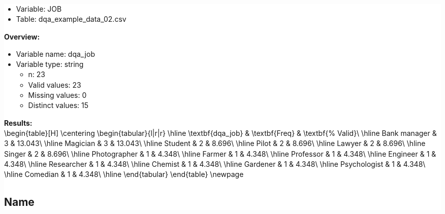 - Variable: JOB
- Table: dqa_example_data_02.csv  
  

 **Overview:**  

- Variable name: dqa_job
- Variable type: string  
    + n: 23
    + Valid values: 23
    + Missing values: 0
    + Distinct values: 15  
  

 **Results:**  
\begin{table}[H]
\centering
\begin{tabular}{l|r|r}
\hline
\textbf{dqa\_job} & \textbf{Freq} & \textbf{\% Valid}\\
\hline
Bank manager & 3 & 13.043\\
\hline
Magician & 3 & 13.043\\
\hline
Student & 2 & 8.696\\
\hline
Pilot & 2 & 8.696\\
\hline
Lawyer & 2 & 8.696\\
\hline
Singer & 2 & 8.696\\
\hline
Photographer & 1 & 4.348\\
\hline
Farmer & 1 & 4.348\\
\hline
Professor & 1 & 4.348\\
\hline
Engineer & 1 & 4.348\\
\hline
Researcher & 1 & 4.348\\
\hline
Chemist & 1 & 4.348\\
\hline
Gardener & 1 & 4.348\\
\hline
Psychologist & 1 & 4.348\\
\hline
Comedian & 1 & 4.348\\
\hline
\end{tabular}
\end{table}
\newpage
## Name  
